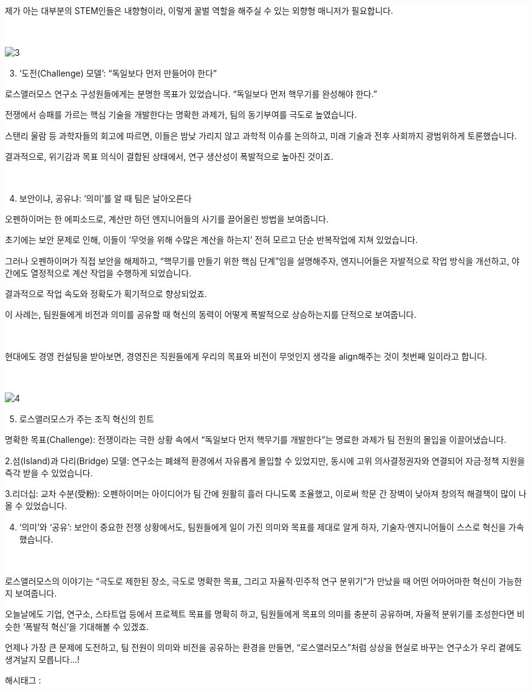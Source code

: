 제가 아는 대부분의 STEM인들은 내향형이라, 이렇게 꿀벌 역할을 해주실 수 있는 외향형 매니저가 필요합니다.

​

![3](/asset/img/223708199939/3.png)

3. ‘도전(Challenge) 모델’: “독일보다 먼저 만들어야 한다”

로스앨러모스 연구소 구성원들에게는 분명한 목표가 있었습니다. “독일보다 먼저 핵무기를 완성해야 한다.”

전쟁에서 승패를 가르는 핵심 기술을 개발한다는 명확한 과제가, 팀의 동기부여를 극도로 높였습니다.

스탠리 울람 등 과학자들의 회고에 따르면, 이들은 밤낮 가리지 않고 과학적 이슈를 논의하고, 미래 기술과 전후 사회까지 광범위하게 토론했습니다.

결과적으로, 위기감과 목표 의식이 결합된 상태에서, 연구 생산성이 폭발적으로 높아진 것이죠.

​

4. 보안이냐, 공유냐: ‘의미’를 알 때 팀은 날아오른다

오펜하이머는 한 에피소드로, 계산만 하던 엔지니어들의 사기를 끌어올린 방법을 보여줍니다.

초기에는 보안 문제로 인해, 이들이 ‘무엇을 위해 수많은 계산을 하는지’ 전혀 모르고 단순 반복작업에 지쳐 있었습니다.

그러나 오펜하이머가 직접 보안을 해제하고, “핵무기를 만들기 위한 핵심 단계”임을 설명해주자, 엔지니어들은 자발적으로 작업 방식을 개선하고, 야간에도 열정적으로 계산 작업을 수행하게 되었습니다.

결과적으로 작업 속도와 정확도가 획기적으로 향상되었죠.

이 사례는, 팀원들에게 비전과 의미를 공유할 때 혁신의 동력이 어떻게 폭발적으로 상승하는지를 단적으로 보여줍니다.

​

현대에도 경영 컨설팅을 받아보면, 경영진은 직원들에게 우리의 목표와 비전이 무엇인지 생각을 align해주는 것이 첫번째 일이라고 합니다.

​

![4](/asset/img/223708199939/4.png)

 

5. 로스앨러모스가 주는 조직 혁신의 힌트

명확한 목표(Challenge): 전쟁이라는 극한 상황 속에서 “독일보다 먼저 핵무기를 개발한다”는 명료한 과제가 팀 전원의 몰입을 이끌어냈습니다.

2.섬(Island)과 다리(Bridge) 모델: 연구소는 폐쇄적 환경에서 자유롭게 몰입할 수 있었지만, 동시에 고위 의사결정권자와 연결되어 자금·정책 지원을 즉각 받을 수 있었습니다.

3.리더십: 교차 수분(受粉): 오펜하이머는 아이디어가 팀 간에 원활히 흘러 다니도록 조율했고, 이로써 학문 간 장벽이 낮아져 창의적 해결책이 많이 나올 수 있었습니다.

4. ‘의미’와 ‘공유’: 보안이 중요한 전쟁 상황에서도, 팀원들에게 일이 가진 의미와 목표를 제대로 알게 하자, 기술자·엔지니어들이 스스로 혁신을 가속했습니다.

​

로스앨러모스의 이야기는 “극도로 제한된 장소, 극도로 명확한 목표, 그리고 자율적·민주적 연구 분위기”가 만났을 때 어떤 어마어마한 혁신이 가능한지 보여줍니다.

오늘날에도 기업, 연구소, 스타트업 등에서 프로젝트 목표를 명확히 하고, 팀원들에게 목표의 의미를 충분히 공유하며, 자율적 분위기를 조성한다면 비슷한 ‘폭발적 혁신’을 기대해볼 수 있겠죠.

언제나 가장 큰 문제에 도전하고, 팀 전원이 의미와 비전을 공유하는 환경을 만들면, “로스앨러모스”처럼 상상을 현실로 바꾸는 연구소가 우리 곁에도 생겨날지 모릅니다...!

 해시태그 : 